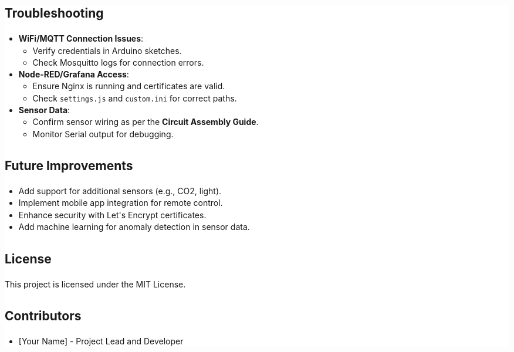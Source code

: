 ## Troubleshooting
- **WiFi/MQTT Connection Issues**:
  - Verify credentials in Arduino sketches.
  - Check Mosquitto logs for connection errors.
- **Node-RED/Grafana Access**:
  - Ensure Nginx is running and certificates are valid.
  - Check `settings.js` and `custom.ini` for correct paths.
- **Sensor Data**:
  - Confirm sensor wiring as per the **Circuit Assembly Guide**.
  - Monitor Serial output for debugging.

## Future Improvements
- Add support for additional sensors (e.g., CO2, light).
- Implement mobile app integration for remote control.
- Enhance security with Let's Encrypt certificates.
- Add machine learning for anomaly detection in sensor data.

## License
This project is licensed under the MIT License.

## Contributors
- [Your Name] - Project Lead and Developer